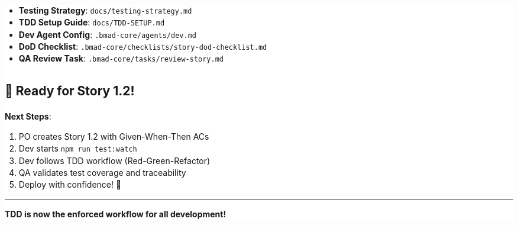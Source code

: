 - **Testing Strategy**: `docs/testing-strategy.md`
- **TDD Setup Guide**: `docs/TDD-SETUP.md`
- **Dev Agent Config**: `.bmad-core/agents/dev.md`
- **DoD Checklist**: `.bmad-core/checklists/story-dod-checklist.md`
- **QA Review Task**: `.bmad-core/tasks/review-story.md`

## 🚀 Ready for Story 1.2!

**Next Steps**:
1. PO creates Story 1.2 with Given-When-Then ACs
2. Dev starts `npm run test:watch`
3. Dev follows TDD workflow (Red-Green-Refactor)
4. QA validates test coverage and traceability
5. Deploy with confidence! 🎉

---

**TDD is now the enforced workflow for all development!**